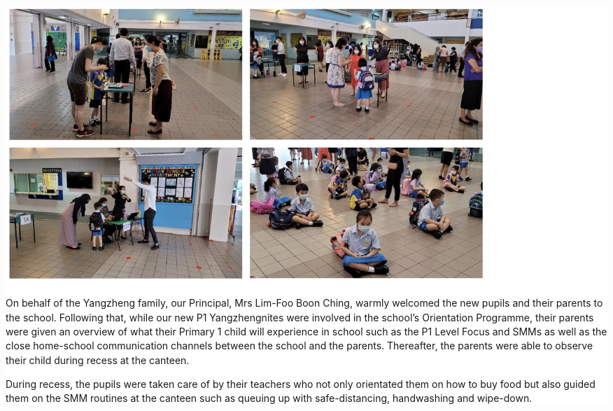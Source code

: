   
<img src="/images/P1%20Orientation%20Programme%202022_2.jpg"  
style="width:80%">

On behalf of the Yangzheng family, our Principal, Mrs Lim-Foo Boon Ching, warmly welcomed the new pupils and their parents to the school. Following that, while our new P1 Yangzhengnites were involved in the school’s Orientation Programme, their parents were given an overview of what their Primary 1 child will experience in school such as the P1 Level Focus and SMMs as well as the close home-school communication channels between the school and the parents. Thereafter, the parents were able to observe their child during recess at the canteen.  

  

During recess, the pupils were taken care of by their teachers who not only orientated them on how to buy food but also guided them on the SMM routines at the canteen such as queuing up with safe-distancing, handwashing and wipe-down.

  